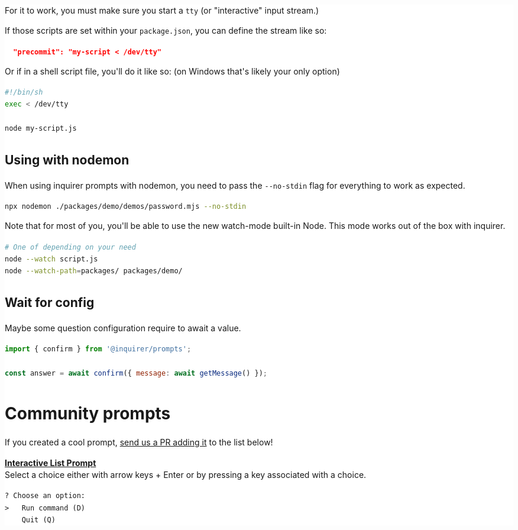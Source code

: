 For it to work, you must make sure you start a `tty` (or "interactive" input stream.)

If those scripts are set within your `package.json`, you can define the stream like so:

```json
  "precommit": "my-script < /dev/tty"
```

Or if in a shell script file, you'll do it like so: (on Windows that's likely your only option)

```sh
#!/bin/sh
exec < /dev/tty

node my-script.js
```

## Using with nodemon

When using inquirer prompts with nodemon, you need to pass the `--no-stdin` flag for everything to work as expected.

```sh
npx nodemon ./packages/demo/demos/password.mjs --no-stdin
```

Note that for most of you, you'll be able to use the new watch-mode built-in Node. This mode works out of the box with inquirer.

```sh
# One of depending on your need
node --watch script.js
node --watch-path=packages/ packages/demo/
```

## Wait for config

Maybe some question configuration require to await a value.

```js
import { confirm } from '@inquirer/prompts';

const answer = await confirm({ message: await getMessage() });
```

# Community prompts

If you created a cool prompt, [send us a PR adding it](https://github.com/SBoudrias/Inquirer.js/edit/main/README.md) to the list below!

[**Interactive List Prompt**](https://github.com/pgibler/inquirer-interactive-list-prompt)<br/>
Select a choice either with arrow keys + Enter or by pressing a key associated with a choice.

```
? Choose an option:
>   Run command (D)
    Quit (Q)
```
